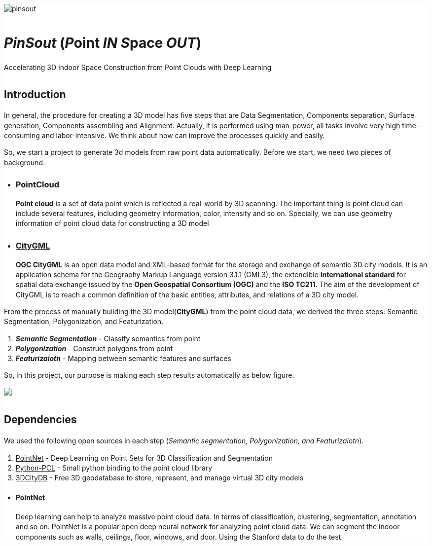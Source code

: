 ![pinsout](https://user-images.githubusercontent.com/17999237/63635418-58978180-c69d-11e9-9e7e-89065b3c54d7.png)

# *PinSout* (*P*oint *IN* *S*pace *OUT*)
Accelerating 3D Indoor Space Construction from Point Clouds with Deep Learning

## Introduction
In general, the procedure for creating a 3D model has five steps that are Data Segmentation, Components separation, Surface generation, Components assembling and Alignment. 
Actually, it is performed using man-power, all tasks involve very high time-consuming and labor-intensive. 
We think about how can improve the processes quickly and easily.

So, we start a project to generate 3d models from raw point data automatically.
Before we start, we need two pieces of background.

  * ### PointCloud
    **Point cloud** is a set of data point which is reflected a real-world by 3D scanning. 
    The important thing is point cloud can include several features, including geometry information, color, intensity and so on.
    Specially, we can use geometry information of point cloud data for constructing a 3D model
  * ### [CityGML]( https://www.opengeospatial.org/standards/citygml )
    **OGC CityGML** is an open data model and XML-based format for the storage and exchange of semantic 3D city models. 
    It is an application schema for the Geography Markup Language version 3.1.1 (GML3), the extendible **international standard** for spatial data exchange issued by the **Open Geospatial Consortium (OGC)** and the **ISO TC211**. 
    The aim of the development of CityGML is to reach a common definition of the basic entities, attributes, and relations of a 3D city model.

From the process of manually building the 3D model(**CityGML**) from the point cloud data, we derived the three steps: Semantic Segmentation, Polygonization, and Featurization. 

1. ***Semantic Segmentation*** - Classify semantics from point
2. ***Polygonization*** - Construct polygons from point
3. ***Featurizaiotn*** - Mapping between semantic features and surfaces

So, in this project, our purpose is making each step results automatically as below figure.
<div>
  <img width="800" src=https://user-images.githubusercontent.com/10336074/63823756-e7ebb000-c98f-11e9-97a0-8454cf0be5e1.png>
</div>

## Dependencies
We used the following open sources in each step (*Semantic segmentation, Polygonization, and Featurizaiotn*).
1. [PointNet] - Deep Learning on Point Sets for 3D Classification and Segmentation
2. [Python-PCL] - Small python binding to the point cloud library
3. [3DCityDB] - Free 3D geodatabase to store, represent, and manage virtual 3D city models

  * #### PointNet
      Deep learning can help to analyze massive point cloud data. 
      In terms of classification, clustering, segmentation, annotation and so on. 
      PointNet is a popular open deep neural network for analyzing point cloud data. 
      We can segment the indoor components such as walls, ceilings, floor, windows, and door. 
      Using the Stanford data to do the test.


[PostgreSQL with PostGIS]: <https://www.postgresql.org/download/>  
[Anaconda]: <https://www.anaconda.com/distribution/>  
[PointNet]: <https://github.com/charlesq34/pointnet>  
[Python-PCL]: <https://github.com/strawlab/python-pcl>  
[3DCityDB]: <https://github.com/3dcitydb/3dcitydb>  
[3DCityDB importer&exporter]: <https://www.3dcitydb.org/3dcitydb/d3dimpexp/>  
[FZK Viewer]: <https://www.iai.kit.edu/1302.php>  
[CloudCompare]: <https://www.danielgm.net/cc/>  